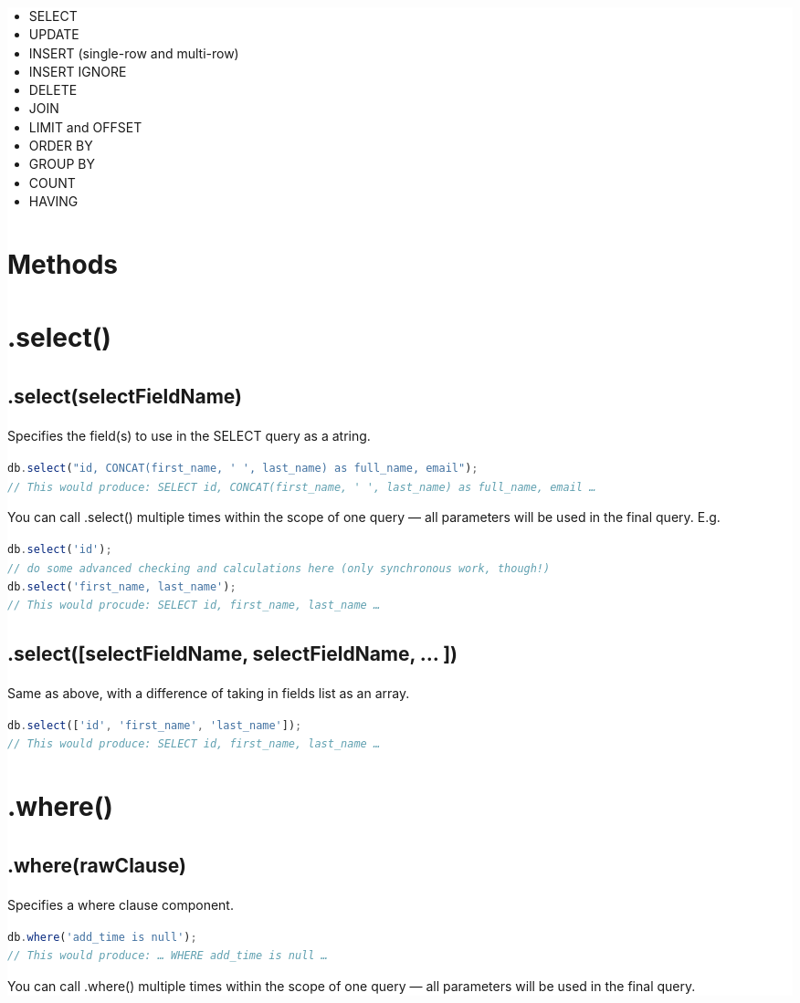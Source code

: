  * SELECT
 * UPDATE
 * INSERT (single-row and multi-row)
 * INSERT IGNORE
 * DELETE
 * JOIN
 * LIMIT and OFFSET
 * ORDER BY
 * GROUP BY
 * COUNT
 * HAVING

Methods
=======

# .select()

## .select(selectFieldName)
Specifies the field(s) to use in the SELECT query as a atring.
```js
db.select("id, CONCAT(first_name, ' ', last_name) as full_name, email");
// This would produce: SELECT id, CONCAT(first_name, ' ', last_name) as full_name, email …
```

You can call .select() multiple times within the scope of one query — all parameters will be used in the final query. E.g.
```js
db.select('id');
// do some advanced checking and calculations here (only synchronous work, though!)
db.select('first_name, last_name');
// This would procude: SELECT id, first_name, last_name …
```

## .select([selectFieldName, selectFieldName, … ])
Same as above, with a difference of taking in fields list as an array.
```js
db.select(['id', 'first_name', 'last_name']);
// This would produce: SELECT id, first_name, last_name …
```

# .where()

## .where(rawClause)
Specifies a where clause component.
```js
db.where('add_time is null');
// This would produce: … WHERE add_time is null …
```

You can call .where() multiple times within the scope of one query — all parameters will be used in the final query.
